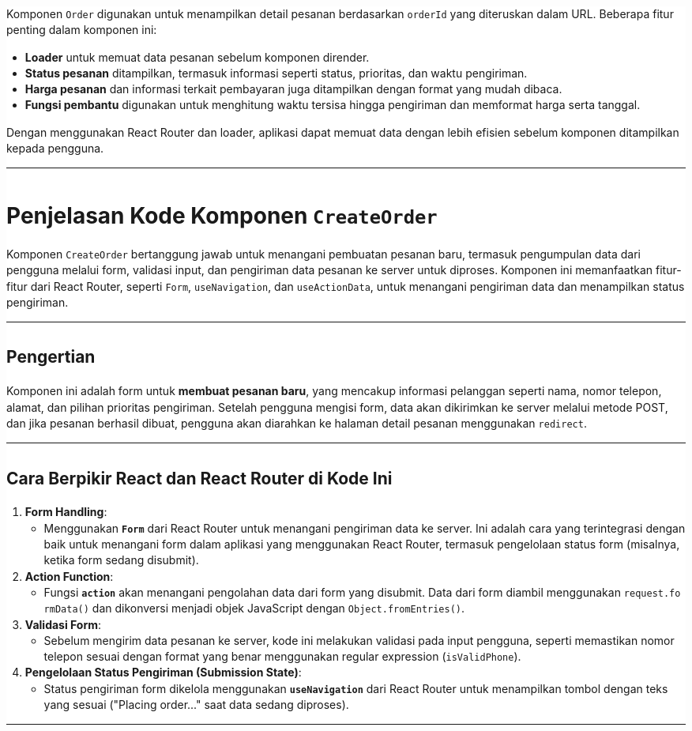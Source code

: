Komponen `Order` digunakan untuk menampilkan detail pesanan berdasarkan `orderId` yang diteruskan dalam URL. Beberapa fitur penting dalam komponen ini:

- **Loader** untuk memuat data pesanan sebelum komponen dirender.
- **Status pesanan** ditampilkan, termasuk informasi seperti status, prioritas, dan waktu pengiriman.
- **Harga pesanan** dan informasi terkait pembayaran juga ditampilkan dengan format yang mudah dibaca.
- **Fungsi pembantu** digunakan untuk menghitung waktu tersisa hingga pengiriman dan memformat harga serta tanggal.

Dengan menggunakan React Router dan loader, aplikasi dapat memuat data dengan lebih efisien sebelum komponen ditampilkan kepada pengguna.

---

# Penjelasan Kode Komponen `CreateOrder`

Komponen `CreateOrder` bertanggung jawab untuk menangani pembuatan pesanan baru, termasuk pengumpulan data dari pengguna melalui form, validasi input, dan pengiriman data pesanan ke server untuk diproses. Komponen ini memanfaatkan fitur-fitur dari React Router, seperti `Form`, `useNavigation`, dan `useActionData`, untuk menangani pengiriman data dan menampilkan status pengiriman.

---

## Pengertian

Komponen ini adalah form untuk **membuat pesanan baru**, yang mencakup informasi pelanggan seperti nama, nomor telepon, alamat, dan pilihan prioritas pengiriman. Setelah pengguna mengisi form, data akan dikirimkan ke server melalui metode POST, dan jika pesanan berhasil dibuat, pengguna akan diarahkan ke halaman detail pesanan menggunakan `redirect`.

---

## Cara Berpikir React dan React Router di Kode Ini

1. **Form Handling**:
   - Menggunakan **`Form`** dari React Router untuk menangani pengiriman data ke server. Ini adalah cara yang terintegrasi dengan baik untuk menangani form dalam aplikasi yang menggunakan React Router, termasuk pengelolaan status form (misalnya, ketika form sedang disubmit).
2. **Action Function**:
   - Fungsi **`action`** akan menangani pengolahan data dari form yang disubmit. Data dari form diambil menggunakan `request.formData()` dan dikonversi menjadi objek JavaScript dengan `Object.fromEntries()`.
3. **Validasi Form**:
   - Sebelum mengirim data pesanan ke server, kode ini melakukan validasi pada input pengguna, seperti memastikan nomor telepon sesuai dengan format yang benar menggunakan regular expression (`isValidPhone`).
4. **Pengelolaan Status Pengiriman (Submission State)**:
   - Status pengiriman form dikelola menggunakan **`useNavigation`** dari React Router untuk menampilkan tombol dengan teks yang sesuai ("Placing order..." saat data sedang diproses).

---